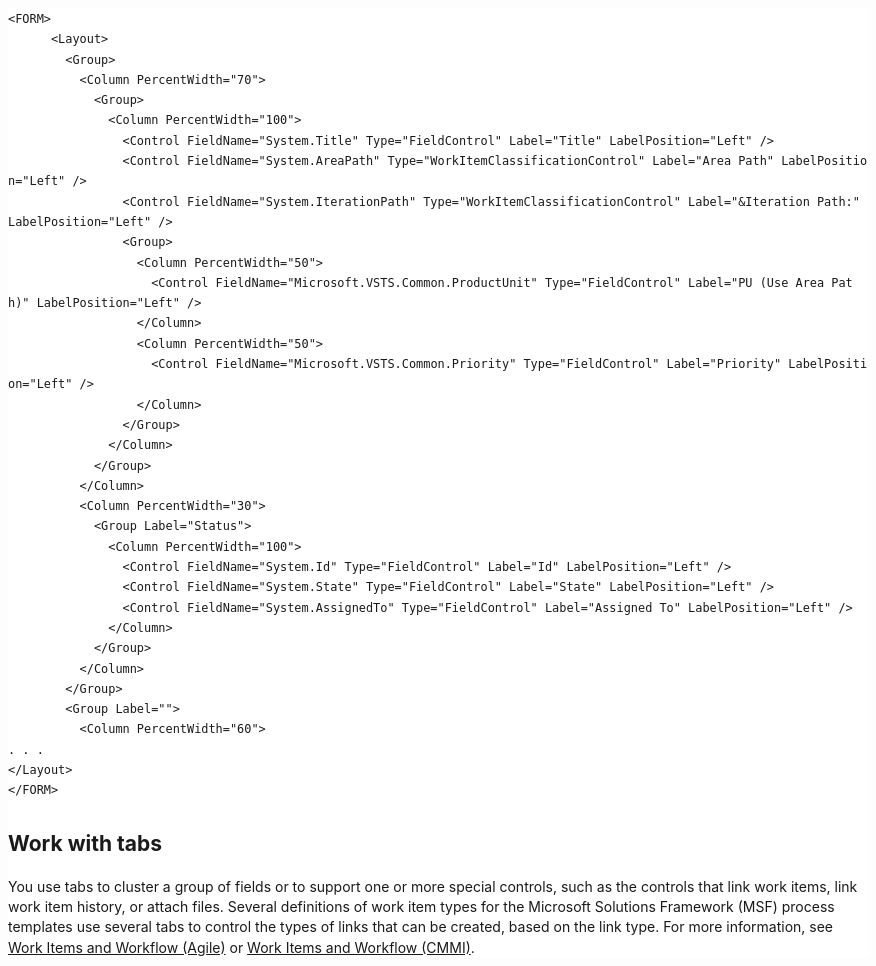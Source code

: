 ```  
<FORM>  
      <Layout>  
        <Group>  
          <Column PercentWidth="70">  
            <Group>  
              <Column PercentWidth="100">  
                <Control FieldName="System.Title" Type="FieldControl" Label="Title" LabelPosition="Left" />  
                <Control FieldName="System.AreaPath" Type="WorkItemClassificationControl" Label="Area Path" LabelPosition="Left" />  
                <Control FieldName="System.IterationPath" Type="WorkItemClassificationControl" Label="&Iteration Path:" LabelPosition="Left" />  
                <Group>  
                  <Column PercentWidth="50">  
                    <Control FieldName="Microsoft.VSTS.Common.ProductUnit" Type="FieldControl" Label="PU (Use Area Path)" LabelPosition="Left" />  
                  </Column>  
                  <Column PercentWidth="50">  
                    <Control FieldName="Microsoft.VSTS.Common.Priority" Type="FieldControl" Label="Priority" LabelPosition="Left" />  
                  </Column>  
                </Group>  
              </Column>  
            </Group>  
          </Column>  
          <Column PercentWidth="30">  
            <Group Label="Status">  
              <Column PercentWidth="100">  
                <Control FieldName="System.Id" Type="FieldControl" Label="Id" LabelPosition="Left" />  
                <Control FieldName="System.State" Type="FieldControl" Label="State" LabelPosition="Left" />  
                <Control FieldName="System.AssignedTo" Type="FieldControl" Label="Assigned To" LabelPosition="Left" />  
              </Column>  
            </Group>  
          </Column>  
        </Group>  
        <Group Label="">  
          <Column PercentWidth="60">  
. . .  
</Layout>  
</FORM>  
```  
  
##  <a name="WorkingTabs"></a> Work with tabs  
 You use tabs to cluster a group of fields or to support one or more special controls, such as the controls that link work items, link work item history, or attach files. Several definitions of work item types for the Microsoft Solutions Framework (MSF) process templates use several tabs to control the types of links that can be created, based on the link type. For more information, see [Work Items and Workflow (Agile)](http://msdn.microsoft.com/en-us/d16d04fd-c073-45c0-b1b9-3724f0a7519b) or [Work Items and Workflow (CMMI)](http://msdn.microsoft.com/en-us/b5b7b488-3248-485c-b896-a2c6f824a219).  
  